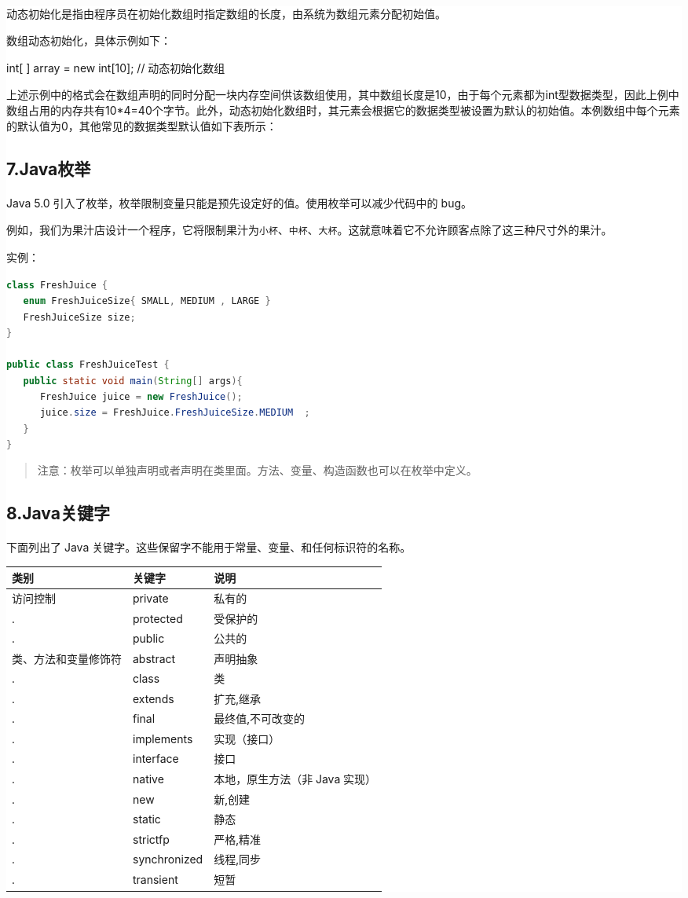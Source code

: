 动态初始化是指由程序员在初始化数组时指定数组的长度，由系统为数组元素分配初始值。

数组动态初始化，具体示例如下：

int[ ] array = new int[10]; // 动态初始化数组

上述示例中的格式会在数组声明的同时分配一块内存空间供该数组使用，其中数组长度是10，由于每个元素都为int型数据类型，因此上例中数组占用的内存共有10*4=40个字节。此外，动态初始化数组时，其元素会根据它的数据类型被设置为默认的初始值。本例数组中每个元素的默认值为0，其他常见的数据类型默认值如下表所示：




## 7.Java枚举

Java 5.0 引入了枚举，枚举限制变量只能是预先设定好的值。使用枚举可以减少代码中的 bug。

例如，我们为果汁店设计一个程序，它将限制果汁为`小杯`、`中杯`、`大杯`。这就意味着它不允许顾客点除了这三种尺寸外的果汁。

实例：

```java
class FreshJuice {
   enum FreshJuiceSize{ SMALL, MEDIUM , LARGE }
   FreshJuiceSize size;
}
 
public class FreshJuiceTest {
   public static void main(String[] args){
      FreshJuice juice = new FreshJuice();
      juice.size = FreshJuice.FreshJuiceSize.MEDIUM  ;
   }
}
```

> 注意：枚举可以单独声明或者声明在类里面。方法、变量、构造函数也可以在枚举中定义。

## 8.Java关键字

下面列出了 Java 关键字。这些保留字不能用于常量、变量、和任何标识符的名称。

| 类别                 | 关键字       | 说明                           |
| :------------------- | :----------- | :----------------------------- |
| 访问控制             | private      | 私有的                         |
| .                    | protected    | 受保护的                       |
| .                    | public       | 公共的                         |
| 类、方法和变量修饰符 | abstract     | 声明抽象                       |
| .                    | class        | 类                             |
| .                    | extends      | 扩充,继承                      |
| .                    | final        | 最终值,不可改变的              |
| .                    | implements   | 实现（接口）                   |
| .                    | interface    | 接口                           |
| .                    | native       | 本地，原生方法（非 Java 实现） |
| .                    | new          | 新,创建                        |
| .                    | static       | 静态                           |
| .                    | strictfp     | 严格,精准                      |
| .                    | synchronized | 线程,同步                      |
| .                    | transient    | 短暂                           |